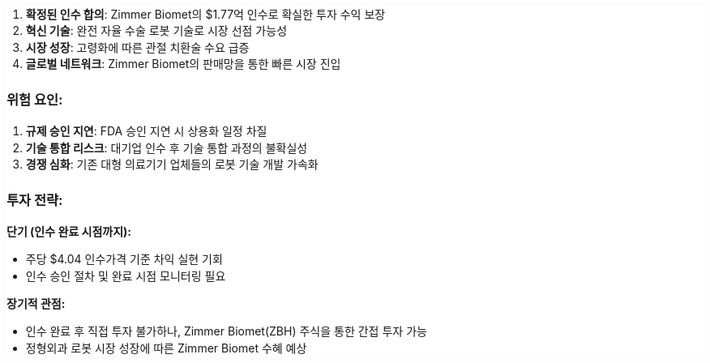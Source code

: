 1. **확정된 인수 합의**: Zimmer Biomet의 $1.77억 인수로 확실한 투자 수익 보장
2. **혁신 기술**: 완전 자율 수술 로봇 기술로 시장 선점 가능성
3. **시장 성장**: 고령화에 따른 관절 치환술 수요 급증
4. **글로벌 네트워크**: Zimmer Biomet의 판매망을 통한 빠른 시장 진입

### 위험 요인:

1. **규제 승인 지연**: FDA 승인 지연 시 상용화 일정 차질
2. **기술 통합 리스크**: 대기업 인수 후 기술 통합 과정의 불확실성
3. **경쟁 심화**: 기존 대형 의료기기 업체들의 로봇 기술 개발 가속화

### 투자 전략:

**단기 (인수 완료 시점까지):**

- 주당 $4.04 인수가격 기준 차익 실현 기회
- 인수 승인 절차 및 완료 시점 모니터링 필요

**장기적 관점:**

- 인수 완료 후 직접 투자 불가하나, Zimmer Biomet(ZBH) 주식을 통한 간접 투자 가능
- 정형외과 로봇 시장 성장에 따른 Zimmer Biomet 수혜 예상
